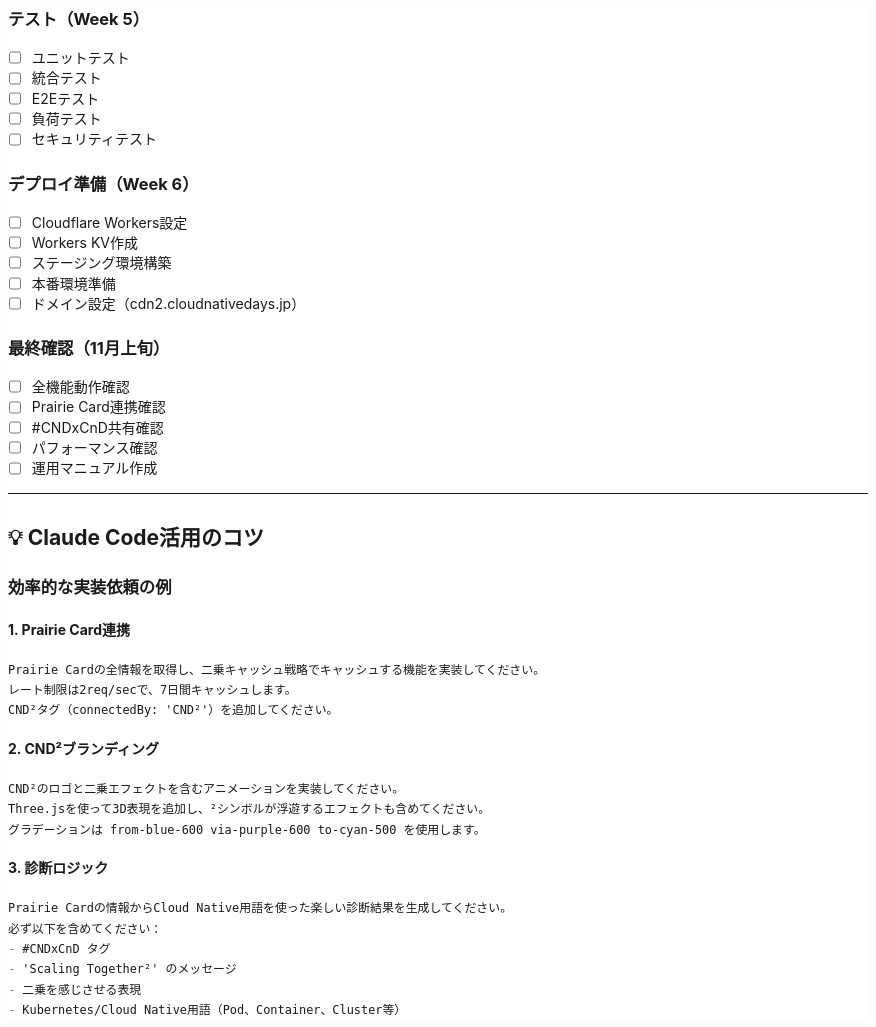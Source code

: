 ### テスト（Week 5）
- [ ] ユニットテスト
- [ ] 統合テスト
- [ ] E2Eテスト
- [ ] 負荷テスト
- [ ] セキュリティテスト

### デプロイ準備（Week 6）
- [ ] Cloudflare Workers設定
- [ ] Workers KV作成
- [ ] ステージング環境構築
- [ ] 本番環境準備
- [ ] ドメイン設定（cdn2.cloudnativedays.jp）

### 最終確認（11月上旬）
- [ ] 全機能動作確認
- [ ] Prairie Card連携確認
- [ ] #CNDxCnD共有確認
- [ ] パフォーマンス確認
- [ ] 運用マニュアル作成

---

## 💡 Claude Code活用のコツ

### 効率的な実装依頼の例

#### 1. Prairie Card連携
```markdown
Prairie Cardの全情報を取得し、二乗キャッシュ戦略でキャッシュする機能を実装してください。
レート制限は2req/secで、7日間キャッシュします。
CND²タグ（connectedBy: 'CND²'）を追加してください。
```

#### 2. CND²ブランディング
```markdown
CND²のロゴと二乗エフェクトを含むアニメーションを実装してください。
Three.jsを使って3D表現を追加し、²シンボルが浮遊するエフェクトも含めてください。
グラデーションは from-blue-600 via-purple-600 to-cyan-500 を使用します。
```

#### 3. 診断ロジック
```markdown
Prairie Cardの情報からCloud Native用語を使った楽しい診断結果を生成してください。
必ず以下を含めてください：
- #CNDxCnD タグ
- 'Scaling Together²' のメッセージ
- 二乗を感じさせる表現
- Kubernetes/Cloud Native用語（Pod、Container、Cluster等）
```
